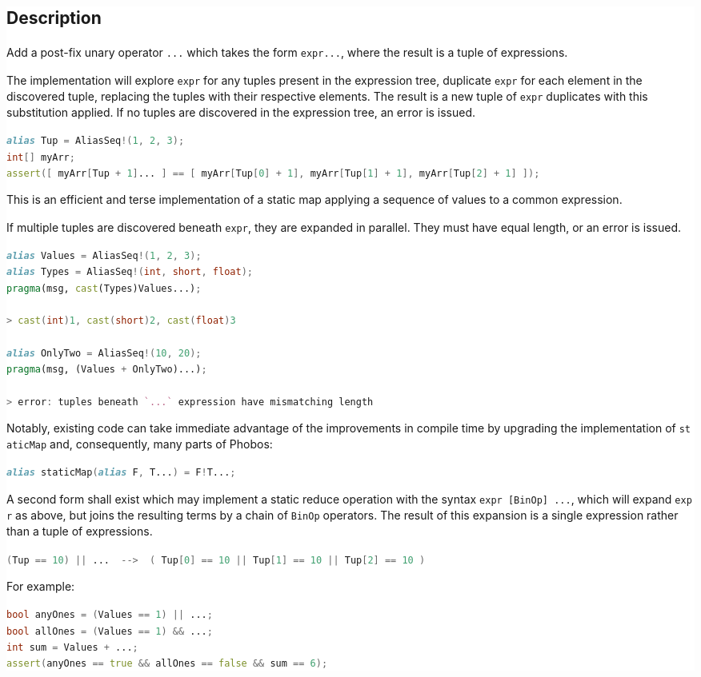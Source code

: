 ## Description
Add a post-fix unary operator `...` which takes the form `expr...`, where the result is a tuple of expressions.

The implementation will explore `expr` for any tuples present in the expression tree, duplicate `expr` for each element in the discovered tuple, replacing the tuples with their respective elements. The result is a new tuple of `expr` duplicates with this substitution applied. If no tuples are discovered in the expression tree, an error is issued.

```d
alias Tup = AliasSeq!(1, 2, 3);
int[] myArr;
assert([ myArr[Tup + 1]... ] == [ myArr[Tup[0] + 1], myArr[Tup[1] + 1], myArr[Tup[2] + 1] ]);
```

This is an efficient and terse implementation of a static map applying a sequence of values to a common expression.

If multiple tuples are discovered beneath `expr`, they are expanded in parallel. They must have equal length, or an error is issued.

```d
alias Values = AliasSeq!(1, 2, 3);
alias Types = AliasSeq!(int, short, float);
pragma(msg, cast(Types)Values...);

> cast(int)1, cast(short)2, cast(float)3

alias OnlyTwo = AliasSeq!(10, 20);
pragma(msg, (Values + OnlyTwo)...);

> error: tuples beneath `...` expression have mismatching length
```

Notably, existing code can take immediate advantage of the improvements in compile time by upgrading the implementation of `staticMap` and, consequently, many parts of Phobos:
```d
alias staticMap(alias F, T...) = F!T...;
```

A second form shall exist which may implement a static reduce operation with the syntax `expr [BinOp] ...`, which will expand `expr` as above, but joins the resulting terms by a chain of `BinOp` operators. The result of this expansion is a single expression rather than a tuple of expressions.

```d
(Tup == 10) || ...  -->  ( Tup[0] == 10 || Tup[1] == 10 || Tup[2] == 10 )
```

For example:
```d
bool anyOnes = (Values == 1) || ...;
bool allOnes = (Values == 1) && ...;
int sum = Values + ...;
assert(anyOnes == true && allOnes == false && sum == 6);
```
